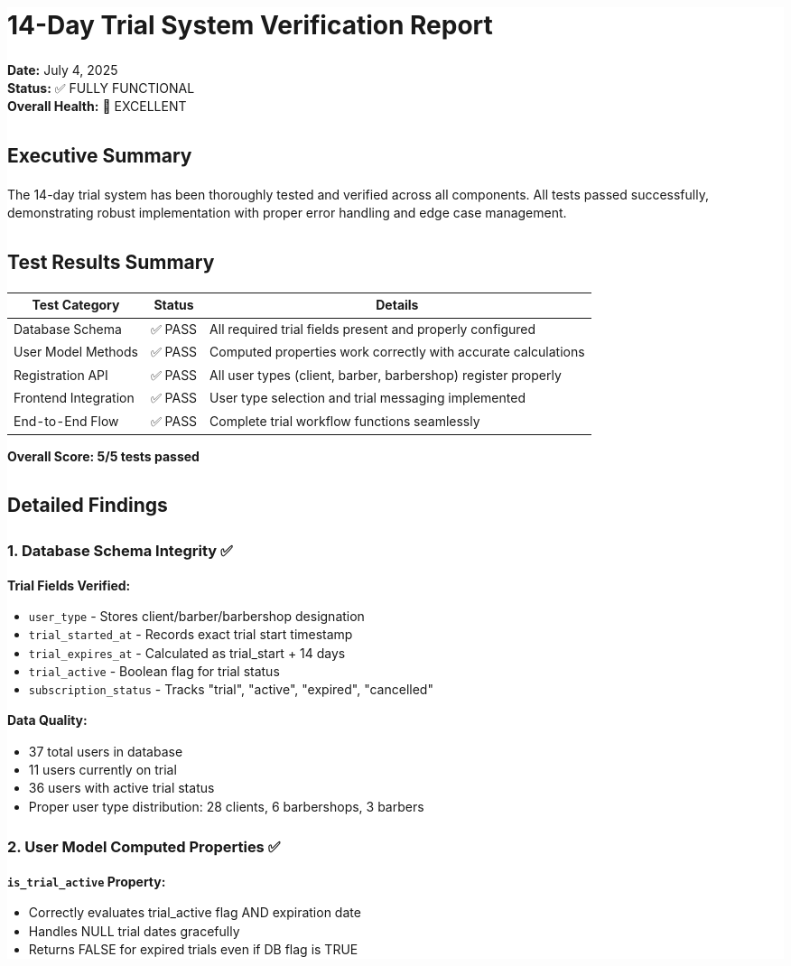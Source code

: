 # 14-Day Trial System Verification Report

**Date:** July 4, 2025  
**Status:** ✅ FULLY FUNCTIONAL  
**Overall Health:** 🎉 EXCELLENT

## Executive Summary

The 14-day trial system has been thoroughly tested and verified across all components. All tests passed successfully, demonstrating robust implementation with proper error handling and edge case management.

## Test Results Summary

| Test Category | Status | Details |
|---------------|--------|---------|
| Database Schema | ✅ PASS | All required trial fields present and properly configured |
| User Model Methods | ✅ PASS | Computed properties work correctly with accurate calculations |
| Registration API | ✅ PASS | All user types (client, barber, barbershop) register properly |
| Frontend Integration | ✅ PASS | User type selection and trial messaging implemented |
| End-to-End Flow | ✅ PASS | Complete trial workflow functions seamlessly |

**Overall Score: 5/5 tests passed**

## Detailed Findings

### 1. Database Schema Integrity ✅

**Trial Fields Verified:**
- `user_type` - Stores client/barber/barbershop designation
- `trial_started_at` - Records exact trial start timestamp
- `trial_expires_at` - Calculated as trial_start + 14 days
- `trial_active` - Boolean flag for trial status
- `subscription_status` - Tracks "trial", "active", "expired", "cancelled"

**Data Quality:**
- 37 total users in database
- 11 users currently on trial
- 36 users with active trial status
- Proper user type distribution: 28 clients, 6 barbershops, 3 barbers

### 2. User Model Computed Properties ✅

**`is_trial_active` Property:**
- Correctly evaluates trial_active flag AND expiration date
- Handles NULL trial dates gracefully
- Returns FALSE for expired trials even if DB flag is TRUE
